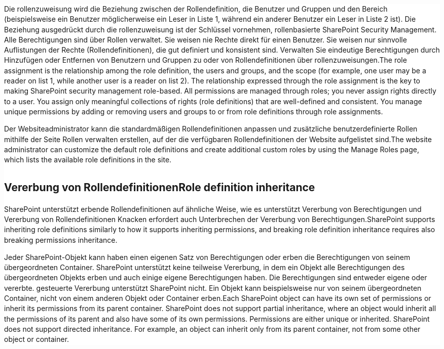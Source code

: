     
    
<span data-ttu-id="3ea9b-p102">Die rollenzuweisung wird die Beziehung zwischen der Rollendefinition, die Benutzer und Gruppen und den Bereich (beispielsweise ein Benutzer möglicherweise ein Leser in Liste 1, während ein anderer Benutzer ein Leser in Liste 2 ist). Die Beziehung ausgedrückt durch die rollenzuweisung ist der Schlüssel vornehmen, rollenbasierte SharePoint Security Management. Alle Berechtigungen sind über Rollen verwaltet. Sie weisen nie Rechte direkt für einen Benutzer. Sie weisen nur sinnvolle Auflistungen der Rechte (Rollendefinitionen), die gut definiert und konsistent sind. Verwalten Sie eindeutige Berechtigungen durch Hinzufügen oder Entfernen von Benutzern und Gruppen zu oder von Rollendefinitionen über rollenzuweisungen.</span><span class="sxs-lookup"><span data-stu-id="3ea9b-p102">The role assignment is the relationship among the role definition, the users and groups, and the scope (for example, one user may be a reader on list 1, while another user is a reader on list 2). The relationship expressed through the role assignment is the key to making SharePoint security management role-based. All permissions are managed through roles; you never assign rights directly to a user. You assign only meaningful collections of rights (role definitions) that are well-defined and consistent. You manage unique permissions by adding or removing users and groups to or from role definitions through role assignments.</span></span>
  
    
    
<span data-ttu-id="3ea9b-119">Der Websiteadministrator kann die standardmäßigen Rollendefinitionen anpassen und zusätzliche benutzerdefinierte Rollen mithilfe der Seite Rollen verwalten erstellen, auf der die verfügbaren Rollendefinitionen der Website aufgelistet sind.</span><span class="sxs-lookup"><span data-stu-id="3ea9b-119">The website administrator can customize the default role definitions and create additional custom roles by using the Manage Roles page, which lists the available role definitions in the site.</span></span>
  
    
    

## <a name="role-definition-inheritance"></a><span data-ttu-id="3ea9b-120">Vererbung von Rollendefinitionen</span><span class="sxs-lookup"><span data-stu-id="3ea9b-120">Role definition inheritance</span></span>
<span data-ttu-id="3ea9b-121"><a name="SP15_RoleInheritance_RoleDefInheritance"> </a></span><span class="sxs-lookup"><span data-stu-id="3ea9b-121"><a name="SP15_RoleInheritance_RoleDefInheritance"> </a></span></span>

<span data-ttu-id="3ea9b-122">SharePoint unterstützt erbende Rollendefinitionen auf ähnliche Weise, wie es unterstützt Vererbung von Berechtigungen und Vererbung von Rollendefinitionen Knacken erfordert auch Unterbrechen der Vererbung von Berechtigungen.</span><span class="sxs-lookup"><span data-stu-id="3ea9b-122">SharePoint supports inheriting role definitions similarly to how it supports inheriting permissions, and breaking role definition inheritance requires also breaking permissions inheritance.</span></span>
  
    
    
<span data-ttu-id="3ea9b-p103">Jeder SharePoint-Objekt kann haben einen eigenen Satz von Berechtigungen oder erben die Berechtigungen von seinem übergeordneten Container. SharePoint unterstützt keine teilweise Vererbung, in dem ein Objekt alle Berechtigungen des übergeordneten Objekts erben und auch einige eigene Berechtigungen haben. Die Berechtigungen sind entweder eigene oder vererbte. gesteuerte Vererbung unterstützt SharePoint nicht. Ein Objekt kann beispielsweise nur von seinem übergeordneten Container, nicht von einem anderen Objekt oder Container erben.</span><span class="sxs-lookup"><span data-stu-id="3ea9b-p103">Each SharePoint object can have its own set of permissions or inherit its permissions from its parent container. SharePoint does not support partial inheritance, where an object would inherit all the permissions of its parent and also have some of its own permissions. Permissions are either unique or inherited. SharePoint does not support directed inheritance. For example, an object can inherit only from its parent container, not from some other object or container.</span></span>
  